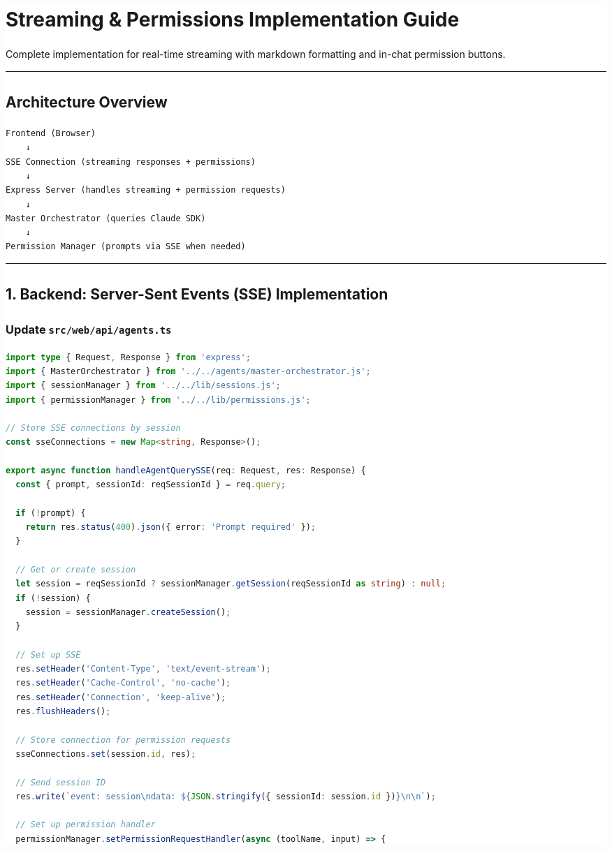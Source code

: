 # Streaming & Permissions Implementation Guide

Complete implementation for real-time streaming with markdown formatting and in-chat permission buttons.

---

## Architecture Overview

```
Frontend (Browser)
    ↓
SSE Connection (streaming responses + permissions)
    ↓
Express Server (handles streaming + permission requests)
    ↓
Master Orchestrator (queries Claude SDK)
    ↓
Permission Manager (prompts via SSE when needed)
```

---

## 1. Backend: Server-Sent Events (SSE) Implementation

### Update `src/web/api/agents.ts`

```typescript
import type { Request, Response } from 'express';
import { MasterOrchestrator } from '../../agents/master-orchestrator.js';
import { sessionManager } from '../../lib/sessions.js';
import { permissionManager } from '../../lib/permissions.js';

// Store SSE connections by session
const sseConnections = new Map<string, Response>();

export async function handleAgentQuerySSE(req: Request, res: Response) {
  const { prompt, sessionId: reqSessionId } = req.query;

  if (!prompt) {
    return res.status(400).json({ error: 'Prompt required' });
  }

  // Get or create session
  let session = reqSessionId ? sessionManager.getSession(reqSessionId as string) : null;
  if (!session) {
    session = sessionManager.createSession();
  }

  // Set up SSE
  res.setHeader('Content-Type', 'text/event-stream');
  res.setHeader('Cache-Control', 'no-cache');
  res.setHeader('Connection', 'keep-alive');
  res.flushHeaders();

  // Store connection for permission requests
  sseConnections.set(session.id, res);

  // Send session ID
  res.write(`event: session\ndata: ${JSON.stringify({ sessionId: session.id })}\n\n`);

  // Set up permission handler
  permissionManager.setPermissionRequestHandler(async (toolName, input) => {
```